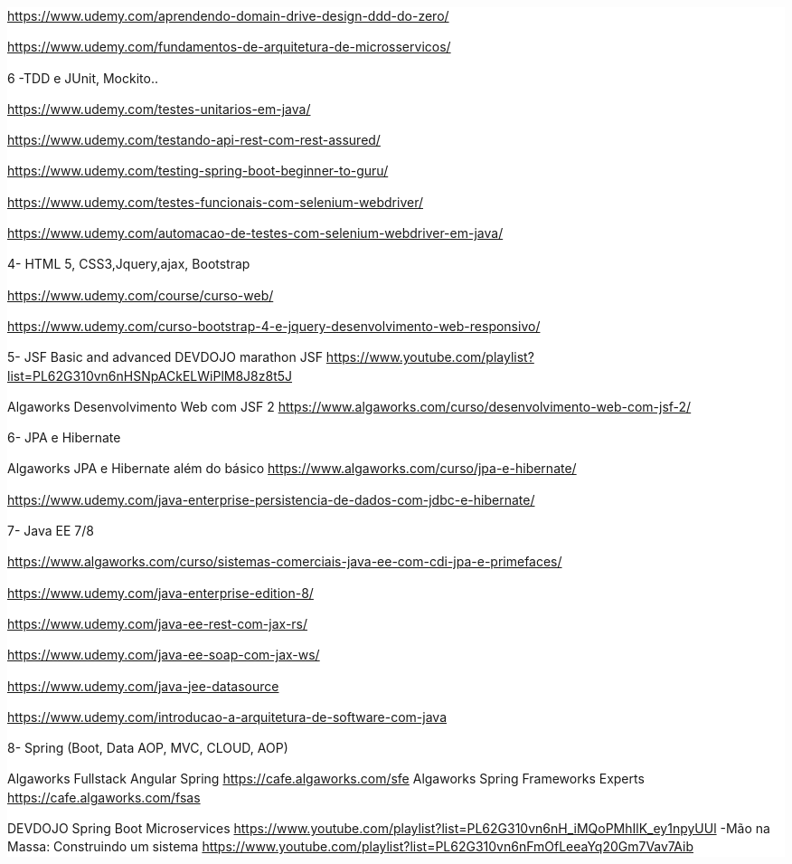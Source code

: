 https://www.udemy.com/aprendendo-domain-drive-design-ddd-do-zero/

https://www.udemy.com/fundamentos-de-arquitetura-de-microsservicos/


6 -TDD e JUnit, Mockito..

https://www.udemy.com/testes-unitarios-em-java/

https://www.udemy.com/testando-api-rest-com-rest-assured/

https://www.udemy.com/testing-spring-boot-beginner-to-guru/

https://www.udemy.com/testes-funcionais-com-selenium-webdriver/

https://www.udemy.com/automacao-de-testes-com-selenium-webdriver-em-java/


4- HTML 5, CSS3,Jquery,ajax, Bootstrap

https://www.udemy.com/course/curso-web/

https://www.udemy.com/curso-bootstrap-4-e-jquery-desenvolvimento-web-responsivo/


5- JSF Basic and advanced 
DEVDOJO marathon JSF
https://www.youtube.com/playlist?list=PL62G310vn6nHSNpACkELWiPlM8J8z8t5J

Algaworks Desenvolvimento Web com JSF 2
https://www.algaworks.com/curso/desenvolvimento-web-com-jsf-2/




6- JPA e Hibernate

Algaworks JPA e Hibernate além do básico
https://www.algaworks.com/curso/jpa-e-hibernate/

https://www.udemy.com/java-enterprise-persistencia-de-dados-com-jdbc-e-hibernate/


7- Java EE 7/8

https://www.algaworks.com/curso/sistemas-comerciais-java-ee-com-cdi-jpa-e-primefaces/

https://www.udemy.com/java-enterprise-edition-8/

https://www.udemy.com/java-ee-rest-com-jax-rs/

https://www.udemy.com/java-ee-soap-com-jax-ws/

https://www.udemy.com/java-jee-datasource

https://www.udemy.com/introducao-a-arquitetura-de-software-com-java


8- Spring (Boot, Data AOP, MVC, CLOUD, AOP)

Algaworks Fullstack Angular Spring
https://cafe.algaworks.com/sfe
 Algaworks Spring Frameworks Experts
https://cafe.algaworks.com/fsas

DEVDOJO Spring Boot Microservices
https://www.youtube.com/playlist?list=PL62G310vn6nH_iMQoPMhIlK_ey1npyUUl
-Mão na Massa: Construindo um sistema
https://www.youtube.com/playlist?list=PL62G310vn6nFmOfLeeaYq20Gm7Vav7Aib
